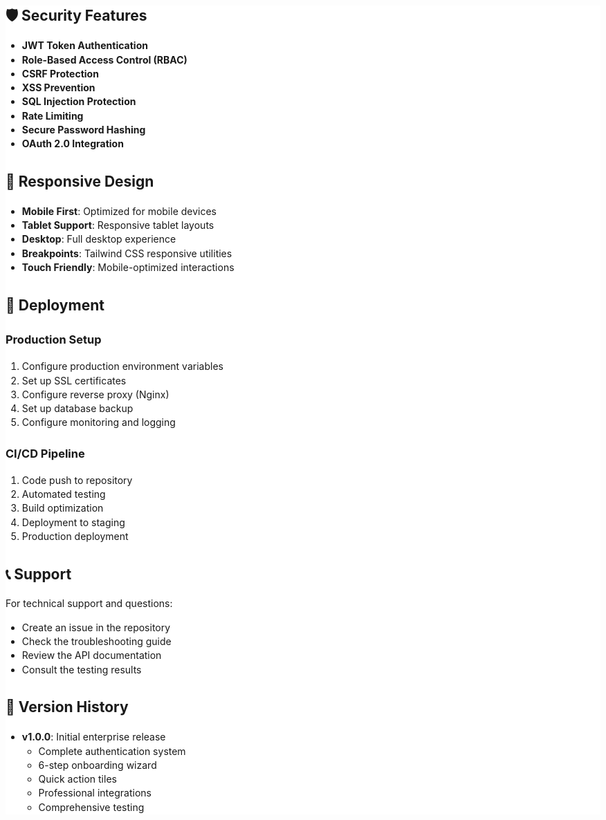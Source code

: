 ## 🛡️ Security Features

- **JWT Token Authentication**
- **Role-Based Access Control (RBAC)**
- **CSRF Protection**
- **XSS Prevention**
- **SQL Injection Protection**
- **Rate Limiting**
- **Secure Password Hashing**
- **OAuth 2.0 Integration**

## 📱 Responsive Design

- **Mobile First**: Optimized for mobile devices
- **Tablet Support**: Responsive tablet layouts
- **Desktop**: Full desktop experience
- **Breakpoints**: Tailwind CSS responsive utilities
- **Touch Friendly**: Mobile-optimized interactions

## 🚀 Deployment

### Production Setup
1. Configure production environment variables
2. Set up SSL certificates
3. Configure reverse proxy (Nginx)
4. Set up database backup
5. Configure monitoring and logging

### CI/CD Pipeline
1. Code push to repository
2. Automated testing
3. Build optimization
4. Deployment to staging
5. Production deployment

## 📞 Support

For technical support and questions:
- Create an issue in the repository
- Check the troubleshooting guide
- Review the API documentation
- Consult the testing results

## 🔄 Version History

- **v1.0.0**: Initial enterprise release
  - Complete authentication system
  - 6-step onboarding wizard
  - Quick action tiles
  - Professional integrations
  - Comprehensive testing
